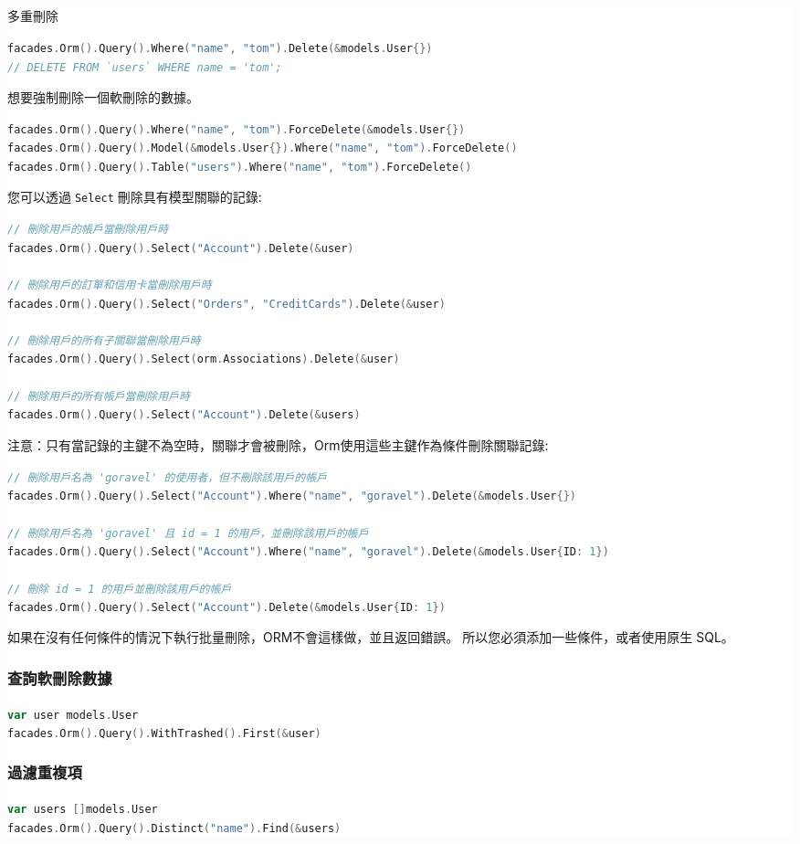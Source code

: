 多重刪除

```go
facades.Orm().Query().Where("name", "tom").Delete(&models.User{})
// DELETE FROM `users` WHERE name = 'tom';
```

想要強制刪除一個軟刪除的數據。

```go
facades.Orm().Query().Where("name", "tom").ForceDelete(&models.User{})
facades.Orm().Query().Model(&models.User{}).Where("name", "tom").ForceDelete()
facades.Orm().Query().Table("users").Where("name", "tom").ForceDelete()
```

您可以透過 `Select` 刪除具有模型關聯的記錄:

```go
// 刪除用戶的帳戶當刪除用戶時
facades.Orm().Query().Select("Account").Delete(&user)

// 刪除用戶的訂單和信用卡當刪除用戶時
facades.Orm().Query().Select("Orders", "CreditCards").Delete(&user)

// 刪除用戶的所有子關聯當刪除用戶時
facades.Orm().Query().Select(orm.Associations).Delete(&user)

// 刪除用戶的所有帳戶當刪除用戶時
facades.Orm().Query().Select("Account").Delete(&users)
```

注意：只有當記錄的主鍵不為空時，關聯才會被刪除，Orm使用這些主鍵作為條件刪除關聯記錄:

```go
// 刪除用戶名為 'goravel' 的使用者，但不刪除該用戶的帳戶
facades.Orm().Query().Select("Account").Where("name", "goravel").Delete(&models.User{})

// 刪除用戶名為 'goravel' 且 id = 1 的用戶，並刪除該用戶的帳戶
facades.Orm().Query().Select("Account").Where("name", "goravel").Delete(&models.User{ID: 1})

// 刪除 id = 1 的用戶並刪除該用戶的帳戶
facades.Orm().Query().Select("Account").Delete(&models.User{ID: 1})
```

如果在沒有任何條件的情況下執行批量刪除，ORM不會這樣做，並且返回錯誤。 所以您必須添加一些條件，或者使用原生 SQL。

### 查詢軟刪除數據

```go
var user models.User
facades.Orm().Query().WithTrashed().First(&user)
```

### 過濾重複項

```go
var users []models.User
facades.Orm().Query().Distinct("name").Find(&users)
```

